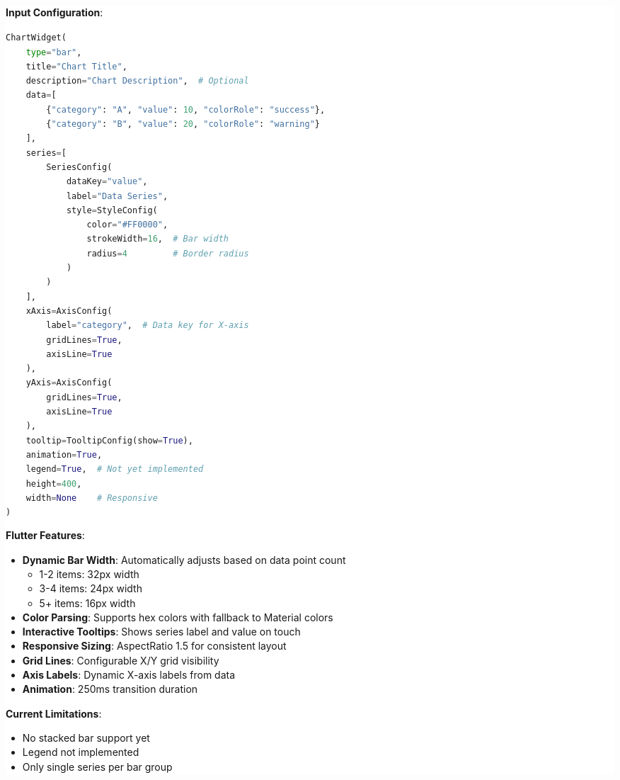 **Input Configuration**:
```python
ChartWidget(
    type="bar",
    title="Chart Title",
    description="Chart Description",  # Optional
    data=[
        {"category": "A", "value": 10, "colorRole": "success"},
        {"category": "B", "value": 20, "colorRole": "warning"}
    ],
    series=[
        SeriesConfig(
            dataKey="value",
            label="Data Series",
            style=StyleConfig(
                color="#FF0000",
                strokeWidth=16,  # Bar width
                radius=4         # Border radius
            )
        )
    ],
    xAxis=AxisConfig(
        label="category",  # Data key for X-axis
        gridLines=True,
        axisLine=True
    ),
    yAxis=AxisConfig(
        gridLines=True,
        axisLine=True
    ),
    tooltip=TooltipConfig(show=True),
    animation=True,
    legend=True,  # Not yet implemented
    height=400,
    width=None    # Responsive
)
```

**Flutter Features**:
- **Dynamic Bar Width**: Automatically adjusts based on data point count
  - 1-2 items: 32px width
  - 3-4 items: 24px width  
  - 5+ items: 16px width
- **Color Parsing**: Supports hex colors with fallback to Material colors
- **Interactive Tooltips**: Shows series label and value on touch
- **Responsive Sizing**: AspectRatio 1.5 for consistent layout
- **Grid Lines**: Configurable X/Y grid visibility
- **Axis Labels**: Dynamic X-axis labels from data
- **Animation**: 250ms transition duration

**Current Limitations**:
- No stacked bar support yet
- Legend not implemented
- Only single series per bar group
